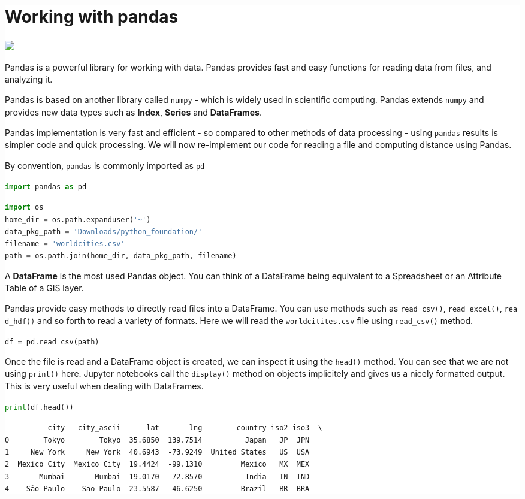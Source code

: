 # Working with pandas

![](https://upload.wikimedia.org/wikipedia/commons/thumb/e/ed/Pandas_logo.svg/320px-Pandas_logo.svg.png)

Pandas is a powerful library for working with data. Pandas provides fast and easy functions for reading data from files, and analyzing it.

Pandas is based on another library called `numpy` - which is widely used in scientific computing. Pandas extends `numpy` and provides new data types such as **Index**, **Series** and **DataFrames**.

Pandas implementation is very fast and efficient - so compared to other methods of data processing - using `pandas` results is simpler code and quick processing. We will now re-implement our code for reading a file and computing distance using Pandas.

By convention, `pandas` is commonly imported as `pd`


```python
import pandas as pd
```


```python
import os
home_dir = os.path.expanduser('~')
data_pkg_path = 'Downloads/python_foundation/'
filename = 'worldcities.csv'
path = os.path.join(home_dir, data_pkg_path, filename)
```

A **DataFrame** is the most used Pandas object. You can think of a DataFrame being equivalent to a Spreadsheet or an Attribute Table of a GIS layer. 

Pandas provide easy methods to directly read files into a DataFrame. You can use methods such as `read_csv()`, `read_excel()`, `read_hdf()` and so forth to read a variety of formats. Here we will read the `worldcitites.csv` file using `read_csv()` method.


```python
df = pd.read_csv(path)
```

Once the file is read and a DataFrame object is created, we can inspect it using the `head()` method. You can see that we are not using `print()` here. Jupyter notebooks call the `display()` method on objects implicitely and gives us a nicely formatted output. This is very useful when dealing with DataFrames.


```python
print(df.head())
```

              city   city_ascii      lat       lng        country iso2 iso3  \
    0        Tokyo        Tokyo  35.6850  139.7514          Japan   JP  JPN   
    1     New York     New York  40.6943  -73.9249  United States   US  USA   
    2  Mexico City  Mexico City  19.4424  -99.1310         Mexico   MX  MEX   
    3       Mumbai       Mumbai  19.0170   72.8570          India   IN  IND   
    4    São Paulo    Sao Paulo -23.5587  -46.6250         Brazil   BR  BRA   
    
